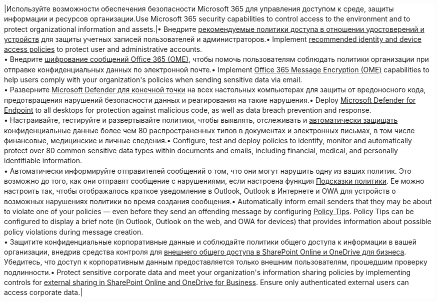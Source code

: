 |<span data-ttu-id="c83ba-160">Используйте возможности обеспечения безопасности Microsoft 365 для управления доступом к среде, защиты информации и ресурсов организации.</span><span class="sxs-lookup"><span data-stu-id="c83ba-160">Use Microsoft 365 security capabilities to control access to the environment and to protect organizational information and assets.</span></span>|<span data-ttu-id="c83ba-161">•   Внедрите [рекомендуемые политики доступа в отношении удостоверений и устройств](/microsoft-365/security/office-365-security/microsoft-365-policies-configurations) для защиты учетных записей пользователей и администраторов.</span><span class="sxs-lookup"><span data-stu-id="c83ba-161">•   Implement [recommended identity and device access policies](/microsoft-365/security/office-365-security/microsoft-365-policies-configurations) to protect user and administrative accounts.</span></span> <br><span data-ttu-id="c83ba-162">•   Внедрите [шифрование сообщений Office 365 (OME)](/microsoft-365/compliance/ome), чтобы помочь пользователям соблюдать политики организации при отправке конфиденциальных данных по электронной почте.</span><span class="sxs-lookup"><span data-stu-id="c83ba-162">• Implement  [Office 365 Message Encryption (OME)](/microsoft-365/compliance/ome) capabilities to help users comply with your organization's policies when sending sensitive data via email.</span></span><br><span data-ttu-id="c83ba-163">•  Разверните [Microsoft Defender для конечной точки](/microsoft-365/security/defender-endpoint/microsoft-defender-endpoint) на всех настольных компьютерах для защиты от вредоносного кода, предотвращения нарушений безопасности данных и реагирования на такие нарушения.</span><span class="sxs-lookup"><span data-stu-id="c83ba-163">•   Deploy [Microsoft Defender for Endpoint](/microsoft-365/security/defender-endpoint/microsoft-defender-endpoint) to all desktops for protection against malicious code, as well as data breach prevention and response.</span></span><br><span data-ttu-id="c83ba-164">• Настраивайте, тестируйте и развертывайте политики, чтобы выявлять, отслеживать и [автоматически защищать](/microsoft-365/compliance/apply-protection-to-personal-data-in-office-365) конфиденциальные данные более чем 80 распространенных типов в документах и электронных письмах, в том числе финансовые, медицинские и личные сведения.</span><span class="sxs-lookup"><span data-stu-id="c83ba-164">• Configure, test and deploy policies to identify, monitor and [automatically protect](/microsoft-365/compliance/apply-protection-to-personal-data-in-office-365) over 80 common sensitive data types within documents and emails, including financial, medical, and personally identifiable information.</span></span><br><span data-ttu-id="c83ba-p107">•    Автоматически информируйте отправителей сообщений о том, что они могут нарушить одну из ваших политик. Это возможно до того, как они отправят сообщение с нарушениями, если настроена функция [Подсказки политики](/exchange/security-and-compliance/data-loss-prevention/policy-tips). Ее можно настроить так, чтобы отображалось краткое уведомление в Outlook, Outlook в Интернете и OWA для устройств о возможных нарушениях политики во время создания сообщения.</span><span class="sxs-lookup"><span data-stu-id="c83ba-p107">•    Automatically inform email senders that they may be about to violate one of your policies — even before they send an offending message by configuring [Policy Tips](/exchange/security-and-compliance/data-loss-prevention/policy-tips). Policy Tips can be configured to display a brief note (in Outlook, Outlook on the web, and OWA for devices) that provides information about possible policy violations during message creation.</span></span><br><span data-ttu-id="c83ba-p108">•   Защитите конфиденциальные корпоративные данные и соблюдайте политики общего доступа к информации в вашей организации, внедрив средства контроля для [внешнего общего доступа в SharePoint Online и OneDrive для бизнеса](/onedrive/manage-sharing). Убедитесь, что доступ к корпоративным данным предоставляется только внешним пользователям, прошедшим проверку подлинности.</span><span class="sxs-lookup"><span data-stu-id="c83ba-p108">•   Protect sensitive corporate data and meet your organization's information sharing policies by implementing controls for [external sharing in SharePoint Online and OneDrive for Business](/onedrive/manage-sharing). Ensure only authenticated external users can access corporate data.</span></span>|